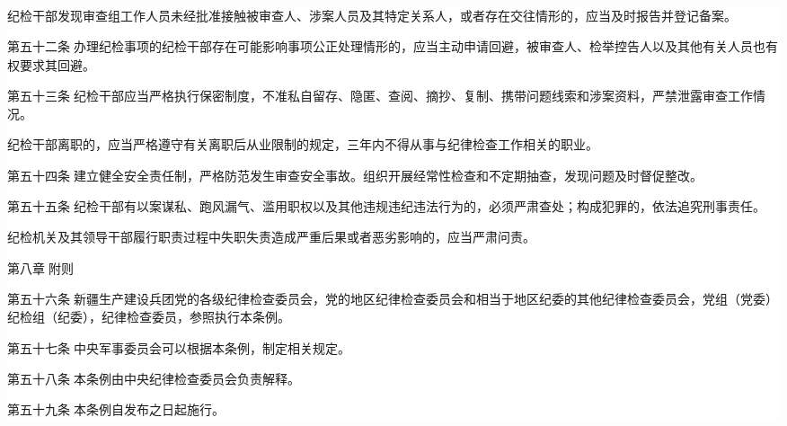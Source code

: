 纪检干部发现审查组工作人员未经批准接触被审查人、涉案人员及其特定关系人，或者存在交往情形的，应当及时报告并登记备案。

第五十二条 办理纪检事项的纪检干部存在可能影响事项公正处理情形的，应当主动申请回避，被审查人、检举控告人以及其他有关人员也有权要求其回避。

第五十三条 纪检干部应当严格执行保密制度，不准私自留存、隐匿、查阅、摘抄、复制、携带问题线索和涉案资料，严禁泄露审查工作情况。

纪检干部离职的，应当严格遵守有关离职后从业限制的规定，三年内不得从事与纪律检查工作相关的职业。

第五十四条 建立健全安全责任制，严格防范发生审查安全事故。组织开展经常性检查和不定期抽查，发现问题及时督促整改。

第五十五条 纪检干部有以案谋私、跑风漏气、滥用职权以及其他违规违纪违法行为的，必须严肃查处；构成犯罪的，依法追究刑事责任。

纪检机关及其领导干部履行职责过程中失职失责造成严重后果或者恶劣影响的，应当严肃问责。

第八章 附则

第五十六条 新疆生产建设兵团党的各级纪律检查委员会，党的地区纪律检查委员会和相当于地区纪委的其他纪律检查委员会，党组（党委）纪检组（纪委），纪律检查委员，参照执行本条例。

第五十七条 中央军事委员会可以根据本条例，制定相关规定。

第五十八条 本条例由中央纪律检查委员会负责解释。

第五十九条 本条例自发布之日起施行。